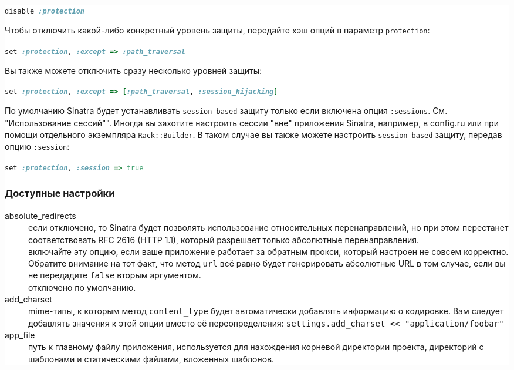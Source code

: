 ```ruby
disable :protection
```

Чтобы отключить какой-либо конкретный уровень защиты, передайте хэш опций
в параметр `protection`:

```ruby
set :protection, :except => :path_traversal
```

Вы также можете отключить сразу несколько уровней защиты:

```ruby
set :protection, :except => [:path_traversal, :session_hijacking]
```

По умолчанию Sinatra будет устанавливать `session based` защиту только если 
включена опция `:sessions`. См. ["Использование сессий""](#Использование-сессий).
Иногда вы захотите  настроить сессии "вне" приложения Sinatra, например, в
config.ru или при помощи отдельного экземпляра `Rack::Builder`. В таком случае
вы также можете настроить `session based` защиту, передав опцию `:session`:

```ruby
set :protection, :session => true
```

### Доступные настройки

<dl>
  <dt>absolute_redirects</dt>
    <dd>
      если отключено, то Sinatra будет позволять использование относительных
      перенаправлений, но при этом перестанет соответствовать RFC 2616 (HTTP
      1.1), который разрешает только абсолютные перенаправления.
    </dd>
    <dd>
      включайте эту опцию, если ваше приложение работает за обратным прокси,
      который настроен не совсем корректно. Обратите внимание на тот факт, что
      метод <tt>url</tt> всё равно будет генерировать абсолютные URL в том случае,
      если вы не передадите <tt>false</tt> вторым аргументом.
    </dd>
    <dd>отключено по умолчанию.</dd>

  <dt>add_charset</dt>
    <dd>
      mime-типы, к которым метод <tt>content_type</tt> будет автоматически добавлять
      информацию о кодировке. Вам следует добавлять значения к этой опции
      вместо её переопределения: <tt>settings.add_charset << "application/foobar"</tt>
    </dd>

  <dt>app_file</dt>
    <dd>
      путь к главному файлу приложения, используется для нахождения корневой
      директории проекта, директорий с шаблонами и статическими файлами,
      вложенных шаблонов.
    </dd>

